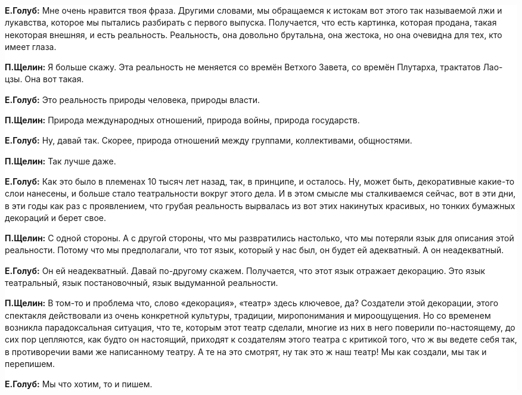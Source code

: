 **Е.Голуб:**
Мне очень нравится твоя фраза.
Другими словами, мы обращаемся к истокам вот этого так называемой лжи и лукавства, которое мы пытались разбирать с первого выпуска.
Получается, что есть картинка, которая продана, такая некоторая внешняя, и есть реальность.
Реальность, она довольно брутальна, она жестока, но она очевидна для тех, кто имеет глаза.

**П.Щелин:**
Я больше скажу.
Эта реальность не меняется со времён Ветхого Завета, со времён Плутарха, трактатов Лао-цзы.
Она вот такая.

**Е.Голуб:**
Это реальность природы человека, природы власти.

**П.Щелин:**
Природа международных отношений, природа войны, природа государств.

**Е.Голуб:**
Ну, давай так.
Скорее, природа отношений между группами, коллективами, общностями.

**П.Щелин:**
Так лучше даже.

**Е.Голуб:**
Как это было в племенах 10 тысяч лет назад, так, в принципе, и осталось.
Ну, может быть, декоративные какие-то слои нанесены, и больше стало театральности вокруг этого дела.
И в этом смысле мы сталкиваемся сейчас, вот в эти дни, в эти годы как раз с проявлением, что грубая реальность вырвалась из вот этих накинутых красивых, но тонких бумажных декораций и берет свое.

**П.Щелин:**
С одной стороны.
А с другой стороны, что мы развратились настолько, что мы потеряли язык для описания этой реальности.
Потому что мы предполагали, что тот язык, который у нас был, он будет ей адекватный.
А он неадекватный.

**Е.Голуб:**
Он ей неадекватный.
Давай по-другому скажем.
Получается, что этот язык отражает декорацию.
Это язык театральный, язык постановочный, язык выдуманной реальности.

**П.Щелин:**
В том-то и проблема что, слово «декорация», «театр» здесь ключевое, да?
Создатели этой декорации, этого спектакля действовали из очень конкретной культуры, традиции, миропонимания и мироощущения.
Но со временем возникла парадоксальная ситуация, что те, которым этот театр сделали, многие из них в него поверили по-настоящему, до сих пор цепляются, как будто он настоящий, приходят к создателям этого театра с критикой того, что ж вы ведете себя так, в противоречии вами же написанному театру.
А те на это смотрят, ну так это ж наш театр!
Мы как создали, мы так и перепишем.

**Е.Голуб:**
Мы что хотим, то и пишем.
